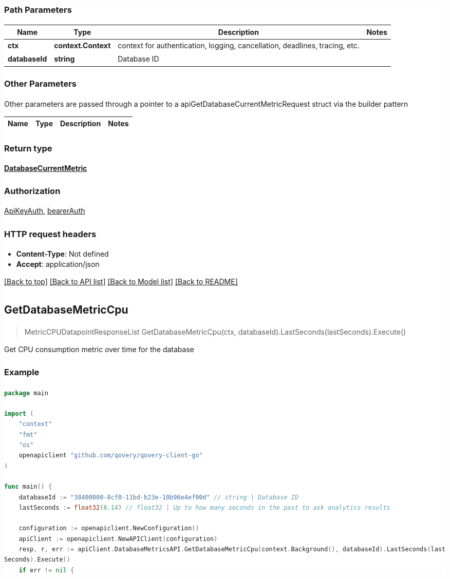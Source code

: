 ### Path Parameters


Name | Type | Description  | Notes
------------- | ------------- | ------------- | -------------
**ctx** | **context.Context** | context for authentication, logging, cancellation, deadlines, tracing, etc.
**databaseId** | **string** | Database ID | 

### Other Parameters

Other parameters are passed through a pointer to a apiGetDatabaseCurrentMetricRequest struct via the builder pattern


Name | Type | Description  | Notes
------------- | ------------- | ------------- | -------------


### Return type

[**DatabaseCurrentMetric**](DatabaseCurrentMetric.md)

### Authorization

[ApiKeyAuth](../README.md#ApiKeyAuth), [bearerAuth](../README.md#bearerAuth)

### HTTP request headers

- **Content-Type**: Not defined
- **Accept**: application/json

[[Back to top]](#) [[Back to API list]](../README.md#documentation-for-api-endpoints)
[[Back to Model list]](../README.md#documentation-for-models)
[[Back to README]](../README.md)


## GetDatabaseMetricCpu

> MetricCPUDatapointResponseList GetDatabaseMetricCpu(ctx, databaseId).LastSeconds(lastSeconds).Execute()

Get CPU consumption metric over time for the database

### Example

```go
package main

import (
    "context"
    "fmt"
    "os"
    openapiclient "github.com/qovery/qovery-client-go"
)

func main() {
    databaseId := "38400000-8cf0-11bd-b23e-10b96e4ef00d" // string | Database ID
    lastSeconds := float32(8.14) // float32 | Up to how many seconds in the past to ask analytics results

    configuration := openapiclient.NewConfiguration()
    apiClient := openapiclient.NewAPIClient(configuration)
    resp, r, err := apiClient.DatabaseMetricsAPI.GetDatabaseMetricCpu(context.Background(), databaseId).LastSeconds(lastSeconds).Execute()
    if err != nil {
```